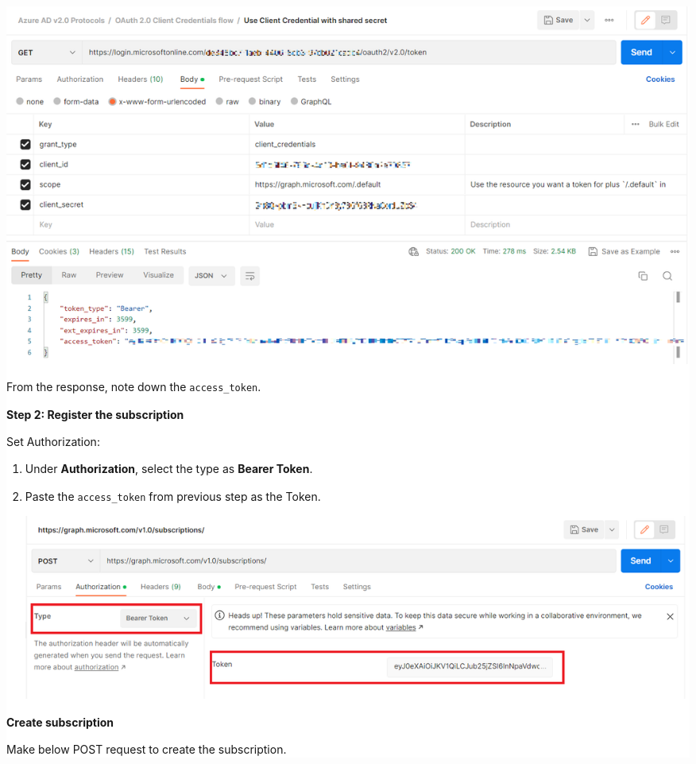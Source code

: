 ![](/media/2023-04-08-handle-teams-channel-graph-notifications-az-functions/03.png)

From the response, note down the `access_token`.

**Step 2: Register the subscription**

Set Authorization:

1. Under **Authorization**, select the type as **Bearer Token**.
2. Paste the `access_token` from previous step as the Token.

    ![](/media/2023-04-08-handle-teams-channel-graph-notifications-az-functions/04.png)

**Create subscription**

Make below POST request to create the subscription.
